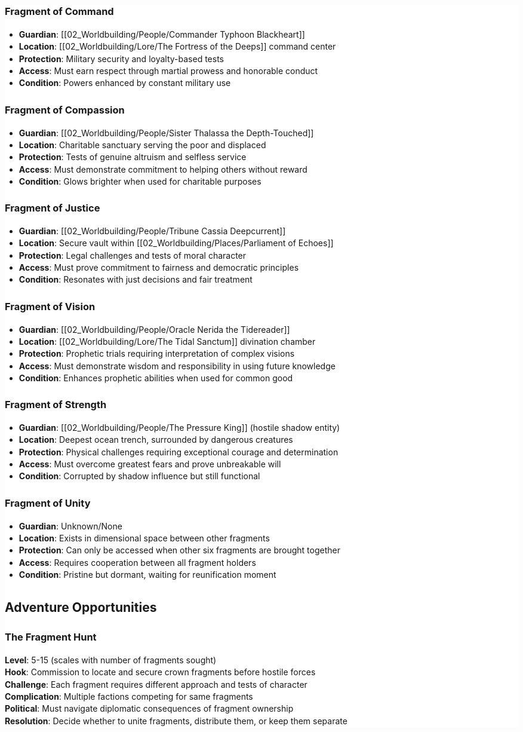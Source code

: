 ### Fragment of Command
- **Guardian**: [[02_Worldbuilding/People/Commander Typhoon Blackheart]]
- **Location**: [[02_Worldbuilding/Lore/The Fortress of the Deeps]] command center
- **Protection**: Military security and loyalty-based tests
- **Access**: Must earn respect through martial prowess and honorable conduct
- **Condition**: Powers enhanced by constant military use

### Fragment of Compassion
- **Guardian**: [[02_Worldbuilding/People/Sister Thalassa the Depth-Touched]]
- **Location**: Charitable sanctuary serving the poor and displaced
- **Protection**: Tests of genuine altruism and selfless service
- **Access**: Must demonstrate commitment to helping others without reward
- **Condition**: Glows brighter when used for charitable purposes

### Fragment of Justice
- **Guardian**: [[02_Worldbuilding/People/Tribune Cassia Deepcurrent]]
- **Location**: Secure vault within [[02_Worldbuilding/Places/Parliament of Echoes]]
- **Protection**: Legal challenges and tests of moral character
- **Access**: Must prove commitment to fairness and democratic principles
- **Condition**: Resonates with just decisions and fair treatment

### Fragment of Vision
- **Guardian**: [[02_Worldbuilding/People/Oracle Nerida the Tidereader]]
- **Location**: [[02_Worldbuilding/Lore/The Tidal Sanctum]] divination chamber
- **Protection**: Prophetic trials requiring interpretation of complex visions
- **Access**: Must demonstrate wisdom and responsibility in using future knowledge
- **Condition**: Enhances prophetic abilities when used for common good

### Fragment of Strength
- **Guardian**: [[02_Worldbuilding/People/The Pressure King]] (hostile shadow entity)
- **Location**: Deepest ocean trench, surrounded by dangerous creatures
- **Protection**: Physical challenges requiring exceptional courage and determination
- **Access**: Must overcome greatest fears and prove unbreakable will
- **Condition**: Corrupted by shadow influence but still functional

### Fragment of Unity
- **Guardian**: Unknown/None
- **Location**: Exists in dimensional space between other fragments
- **Protection**: Can only be accessed when other six fragments are brought together
- **Access**: Requires cooperation between all fragment holders
- **Condition**: Pristine but dormant, waiting for reunification moment

## Adventure Opportunities
### The Fragment Hunt
**Level**: 5-15 (scales with number of fragments sought)  
**Hook**: Commission to locate and secure crown fragments before hostile forces  
**Challenge**: Each fragment requires different approach and tests of character  
**Complication**: Multiple factions competing for same fragments  
**Political**: Must navigate diplomatic consequences of fragment ownership  
**Resolution**: Decide whether to unite fragments, distribute them, or keep them separate
